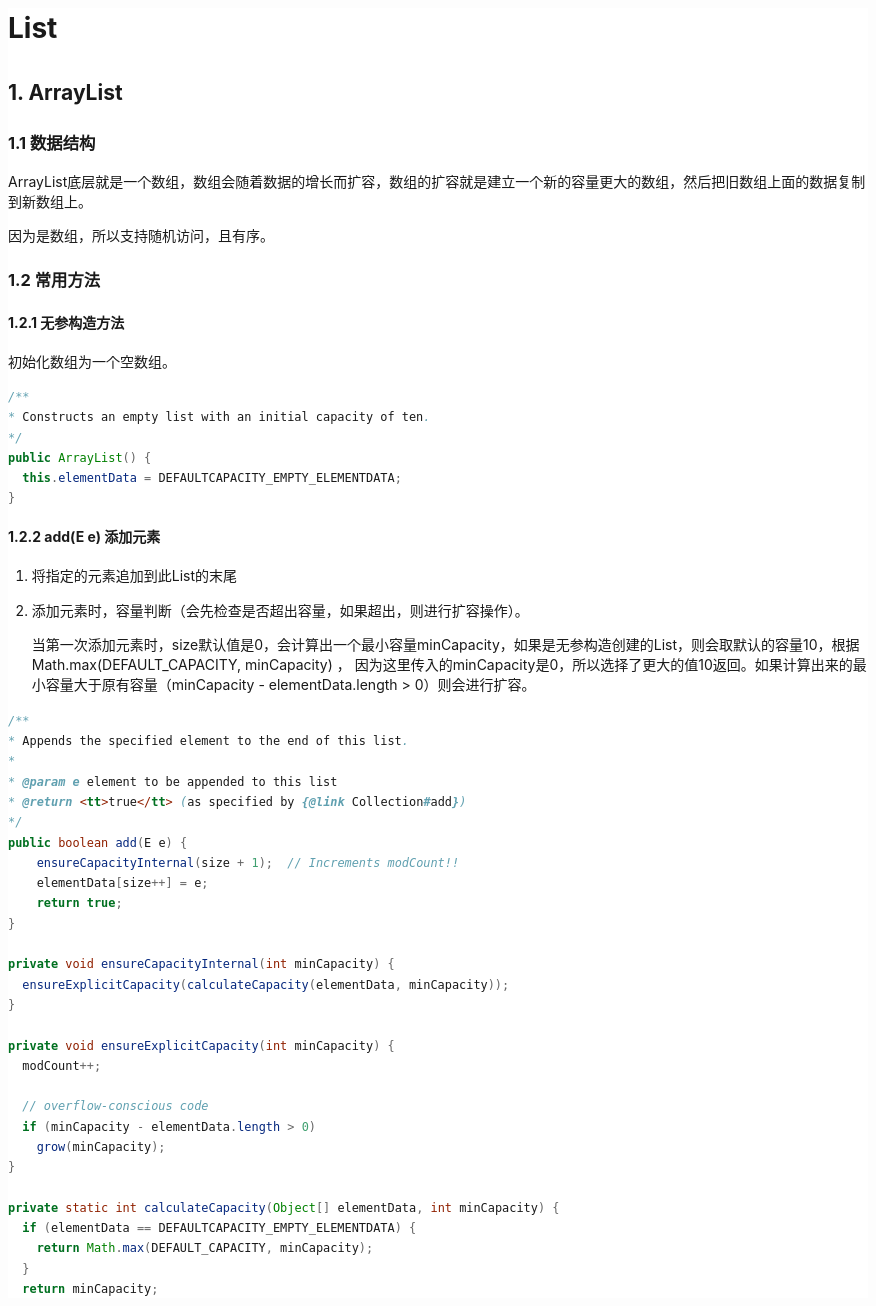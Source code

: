 # List

## 1. ArrayList

### 1.1 数据结构

ArrayList底层就是一个数组，数组会随着数据的增长而扩容，数组的扩容就是建立一个新的容量更大的数组，然后把旧数组上面的数据复制到新数组上。

因为是数组，所以支持随机访问，且有序。

### 1.2 常用方法

#### 1.2.1 无参构造方法

初始化数组为一个空数组。

```java
/**
* Constructs an empty list with an initial capacity of ten.
*/
public ArrayList() {
  this.elementData = DEFAULTCAPACITY_EMPTY_ELEMENTDATA;
}
```

#### 1.2.2 add(E e) 添加元素

1. 将指定的元素追加到此List的末尾

2. 添加元素时，容量判断（会先检查是否超出容量，如果超出，则进行扩容操作）。

   当第一次添加元素时，size默认值是0，会计算出一个最小容量minCapacity，如果是无参构造创建的List，则会取默认的容量10，根据Math.max(DEFAULT_CAPACITY, minCapacity) ， 因为这里传入的minCapacity是0，所以选择了更大的值10返回。如果计算出来的最小容量大于原有容量（minCapacity - elementData.length > 0）则会进行扩容。

```java
/**
* Appends the specified element to the end of this list.
*
* @param e element to be appended to this list
* @return <tt>true</tt> (as specified by {@link Collection#add})
*/
public boolean add(E e) {
	ensureCapacityInternal(size + 1);  // Increments modCount!!
	elementData[size++] = e;
	return true;
}

private void ensureCapacityInternal(int minCapacity) {
  ensureExplicitCapacity(calculateCapacity(elementData, minCapacity));
}

private void ensureExplicitCapacity(int minCapacity) {
  modCount++;

  // overflow-conscious code
  if (minCapacity - elementData.length > 0)
    grow(minCapacity);
}

private static int calculateCapacity(Object[] elementData, int minCapacity) {
  if (elementData == DEFAULTCAPACITY_EMPTY_ELEMENTDATA) {
    return Math.max(DEFAULT_CAPACITY, minCapacity);
  }
  return minCapacity;
```